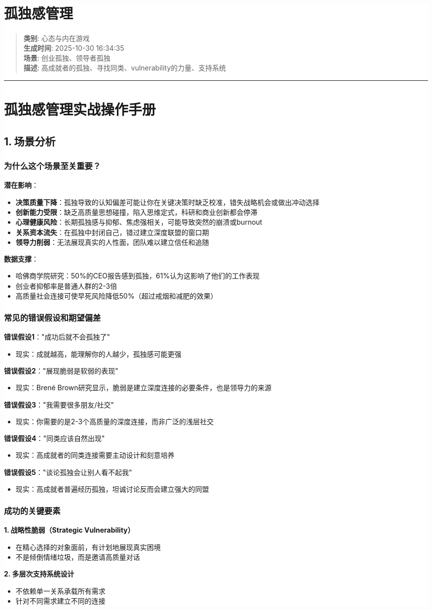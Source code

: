# 孤独感管理

> **类别**: 心态与内在游戏  
> **生成时间**: 2025-10-30 16:34:35  
> **场景**: 创业孤独、领导者孤独  
> **描述**: 高成就者的孤独、寻找同类、vulnerability的力量、支持系统

---

# 孤独感管理实战操作手册

## 1. 场景分析

### 为什么这个场景至关重要？

**潜在影响**：
- **决策质量下降**：孤独导致的认知偏差可能让你在关键决策时缺乏校准，错失战略机会或做出冲动选择
- **创新能力受限**：缺乏高质量思想碰撞，陷入思维定式，科研和商业创新都会停滞
- **心理健康风险**：长期孤独感与抑郁、焦虑强相关，可能导致突然的崩溃或burnout
- **关系资本流失**：在孤独中封闭自己，错过建立深度联盟的窗口期
- **领导力削弱**：无法展现真实的人性面，团队难以建立信任和追随

**数据支撑**：
- 哈佛商学院研究：50%的CEO报告感到孤独，61%认为这影响了他们的工作表现
- 创业者抑郁率是普通人群的2-3倍
- 高质量社会连接可使早死风险降低50%（超过戒烟和减肥的效果）

### 常见的错误假设和期望偏差

**错误假设1**："成功后就不会孤独了"
- 现实：成就越高，能理解你的人越少，孤独感可能更强

**错误假设2**："展现脆弱是软弱的表现"
- 现实：Brené Brown研究显示，脆弱是建立深度连接的必要条件，也是领导力的来源

**错误假设3**："我需要很多朋友/社交"
- 现实：你需要的是2-3个高质量的深度连接，而非广泛的浅层社交

**错误假设4**："同类应该自然出现"
- 现实：高成就者的同类连接需要主动设计和刻意培养

**错误假设5**："谈论孤独会让别人看不起我"
- 现实：高成就者普遍经历孤独，坦诚讨论反而会建立强大的同盟

### 成功的关键要素

**1. 战略性脆弱（Strategic Vulnerability）**
- 在精心选择的对象面前，有计划地展现真实困境
- 不是倾倒情绪垃圾，而是邀请高质量对话

**2. 多层次支持系统设计**
- 不依赖单一关系承载所有需求
- 针对不同需求建立不同的连接
